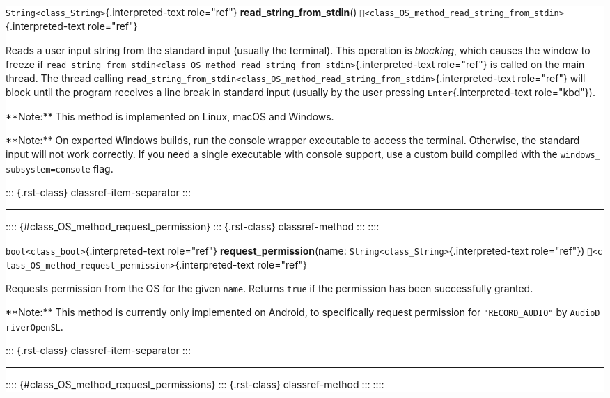 `String<class_String>`{.interpreted-text role="ref"}
**read_string_from_stdin**()
`🔗<class_OS_method_read_string_from_stdin>`{.interpreted-text
role="ref"}

Reads a user input string from the standard input (usually the
terminal). This operation is *blocking*, which causes the window to
freeze if
`read_string_from_stdin<class_OS_method_read_string_from_stdin>`{.interpreted-text
role="ref"} is called on the main thread. The thread calling
`read_string_from_stdin<class_OS_method_read_string_from_stdin>`{.interpreted-text
role="ref"} will block until the program receives a line break in
standard input (usually by the user pressing `Enter`{.interpreted-text
role="kbd"}).

\*\*Note:\*\* This method is implemented on Linux, macOS and Windows.

\*\*Note:\*\* On exported Windows builds, run the console wrapper
executable to access the terminal. Otherwise, the standard input will
not work correctly. If you need a single executable with console
support, use a custom build compiled with the
`windows_subsystem=console` flag.

::: {.rst-class}
classref-item-separator
:::

------------------------------------------------------------------------

:::: {#class_OS_method_request_permission}
::: {.rst-class}
classref-method
:::
::::

`bool<class_bool>`{.interpreted-text role="ref"}
**request_permission**(name: `String<class_String>`{.interpreted-text
role="ref"}) `🔗<class_OS_method_request_permission>`{.interpreted-text
role="ref"}

Requests permission from the OS for the given `name`. Returns `true` if
the permission has been successfully granted.

\*\*Note:\*\* This method is currently only implemented on Android, to
specifically request permission for `"RECORD_AUDIO"` by
`AudioDriverOpenSL`.

::: {.rst-class}
classref-item-separator
:::

------------------------------------------------------------------------

:::: {#class_OS_method_request_permissions}
::: {.rst-class}
classref-method
:::
::::
